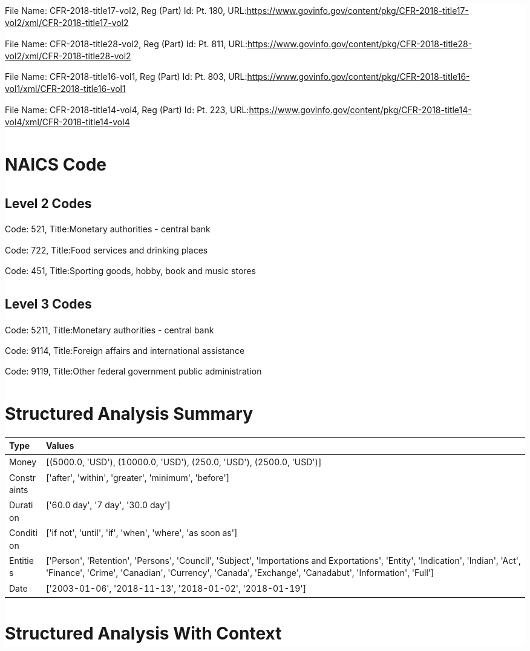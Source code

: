 File Name: CFR-2018-title17-vol2, Reg (Part) Id: Pt. 180, URL:https://www.govinfo.gov/content/pkg/CFR-2018-title17-vol2/xml/CFR-2018-title17-vol2

File Name: CFR-2018-title28-vol2, Reg (Part) Id: Pt. 811, URL:https://www.govinfo.gov/content/pkg/CFR-2018-title28-vol2/xml/CFR-2018-title28-vol2

File Name: CFR-2018-title16-vol1, Reg (Part) Id: Pt. 803, URL:https://www.govinfo.gov/content/pkg/CFR-2018-title16-vol1/xml/CFR-2018-title16-vol1

File Name: CFR-2018-title14-vol4, Reg (Part) Id: Pt. 223, URL:https://www.govinfo.gov/content/pkg/CFR-2018-title14-vol4/xml/CFR-2018-title14-vol4




# NAICS Code
## Level 2 Codes
Code: 521, Title:Monetary authorities - central bank

Code: 722, Title:Food services and drinking places

Code: 451, Title:Sporting goods, hobby, book and music stores




## Level 3 Codes
Code: 5211, Title:Monetary authorities - central bank

Code: 9114, Title:Foreign affairs and international assistance

Code: 9119, Title:Other federal government public administration







# Structured Analysis Summary
| Type        | Values                                                                                                                                                                                                                                   |
|:------------|:-----------------------------------------------------------------------------------------------------------------------------------------------------------------------------------------------------------------------------------------|
| Money       | [(5000.0, 'USD'), (10000.0, 'USD'), (250.0, 'USD'), (2500.0, 'USD')]                                                                                                                                                                     |
| Constraints | ['after', 'within', 'greater', 'minimum', 'before']                                                                                                                                                                                      |
| Duration    | ['60.0 day', '7 day', '30.0 day']                                                                                                                                                                                                        |
| Condition   | ['if not', 'until', 'if', 'when', 'where', 'as soon as']                                                                                                                                                                                 |
| Entities    | ['Person', 'Retention', 'Persons', 'Council', 'Subject', 'Importations and Exportations', 'Entity', 'Indication', 'Indian', 'Act', 'Finance', 'Crime', 'Canadian', 'Currency', 'Canada', 'Exchange', 'Canadabut', 'Information', 'Full'] |
| Date        | ['2003-01-06', '2018-11-13', '2018-01-02', '2018-01-19']                                                                                                                                                                                 |


# Structured Analysis With Context
 